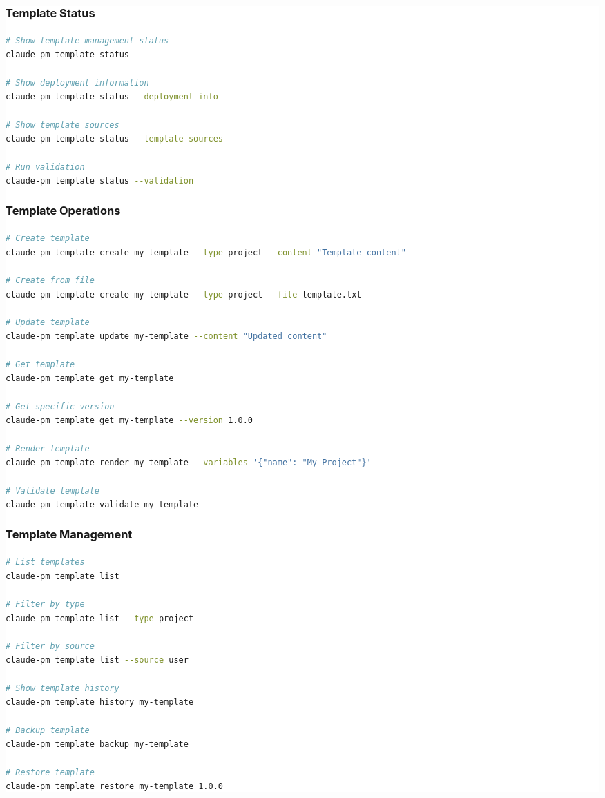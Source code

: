 ### Template Status
```bash
# Show template management status
claude-pm template status

# Show deployment information
claude-pm template status --deployment-info

# Show template sources
claude-pm template status --template-sources

# Run validation
claude-pm template status --validation
```

### Template Operations
```bash
# Create template
claude-pm template create my-template --type project --content "Template content"

# Create from file
claude-pm template create my-template --type project --file template.txt

# Update template
claude-pm template update my-template --content "Updated content"

# Get template
claude-pm template get my-template

# Get specific version
claude-pm template get my-template --version 1.0.0

# Render template
claude-pm template render my-template --variables '{"name": "My Project"}'

# Validate template
claude-pm template validate my-template
```

### Template Management
```bash
# List templates
claude-pm template list

# Filter by type
claude-pm template list --type project

# Filter by source
claude-pm template list --source user

# Show template history
claude-pm template history my-template

# Backup template
claude-pm template backup my-template

# Restore template
claude-pm template restore my-template 1.0.0
```
